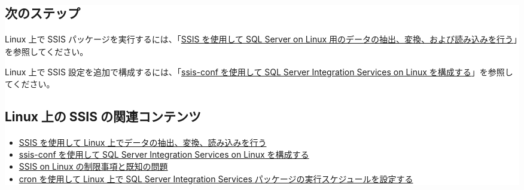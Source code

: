 ## <a name="next-steps"></a>次のステップ

Linux 上で SSIS パッケージを実行するには、「[SSIS を使用して SQL Server on Linux 用のデータの抽出、変換、および読み込みを行う](sql-server-linux-migrate-ssis.md)」を参照してください。

Linux 上で SSIS 設定を追加で構成するには、「[ssis-conf を使用して SQL Server Integration Services on Linux を構成する](sql-server-linux-configure-ssis.md)」を参照してください。

## <a name="related-content-about-ssis-on-linux"></a>Linux 上の SSIS の関連コンテンツ

- [SSIS を使用して Linux 上でデータの抽出、変換、読み込みを行う](sql-server-linux-migrate-ssis.md)
- [ssis-conf を使用して SQL Server Integration Services on Linux を構成する](sql-server-linux-configure-ssis.md)
- [SSIS on Linux の制限事項と既知の問題](sql-server-linux-ssis-known-issues.md)
- [cron を使用して Linux 上で SQL Server Integration Services パッケージの実行スケジュールを設定する](sql-server-linux-schedule-ssis-packages.md)
